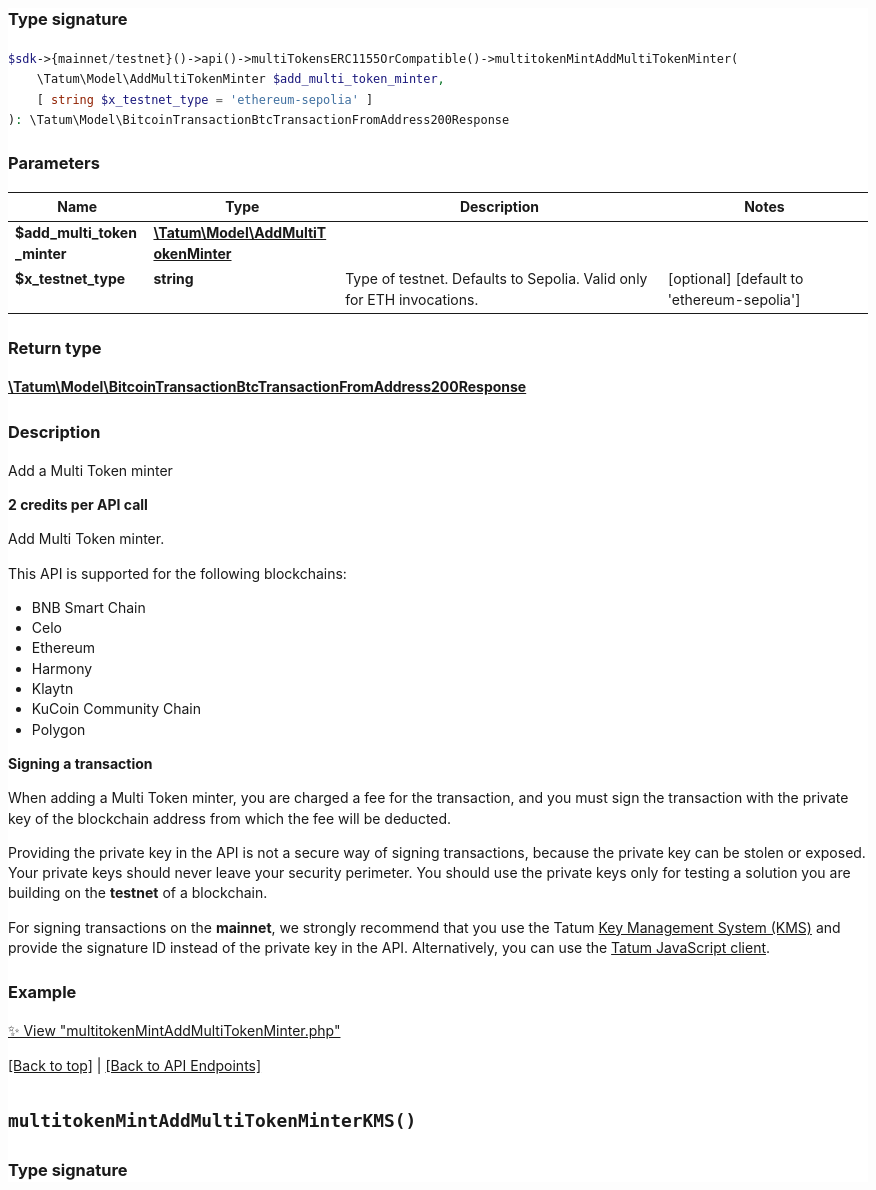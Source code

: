 ### Type signature

```php
$sdk->{mainnet/testnet}()->api()->multiTokensERC1155OrCompatible()->multitokenMintAddMultiTokenMinter(
    \Tatum\Model\AddMultiTokenMinter $add_multi_token_minter,
    [ string $x_testnet_type = 'ethereum-sepolia' ]
): \Tatum\Model\BitcoinTransactionBtcTransactionFromAddress200Response
```

### Parameters

Name | Type | Description  | Notes
------------- | ------------- | ------------- | -------------
 **$add_multi_token_minter** | [**\Tatum\Model\AddMultiTokenMinter**](../Model/AddMultiTokenMinter.md) |  |
 **$x_testnet_type** | **string**  | Type of testnet. Defaults to Sepolia. Valid only for ETH invocations. | [optional] [default to &#39;ethereum-sepolia&#39;]

### Return type

[**\Tatum\Model\BitcoinTransactionBtcTransactionFromAddress200Response**](../Model/BitcoinTransactionBtcTransactionFromAddress200Response.md)

### Description

Add a Multi Token minter

<p><b>2 credits per API call</b></p> <p>Add Multi Token minter.</p> <p>This API is supported for the following blockchains:</p> <ul> <li>BNB Smart Chain</li> <li>Celo</li> <li>Ethereum</li> <li>Harmony</li> <li>Klaytn</li> <li>KuCoin Community Chain</li> <li>Polygon</li> </ul> <p><b>Signing a transaction</b></p> <p>When adding a Multi Token minter, you are charged a fee for the transaction, and you must sign the transaction with the private key of the blockchain address from which the fee will be deducted.</p> <p>Providing the private key in the API is not a secure way of signing transactions, because the private key can be stolen or exposed. Your private keys should never leave your security perimeter. You should use the private keys only for testing a solution you are building on the <b>testnet</b> of a blockchain.</p> <p>For signing transactions on the <b>mainnet</b>, we strongly recommend that you use the Tatum <a href="https://github.com/tatumio/tatum-kms" target="_blank">Key Management System (KMS)</a> and provide the signature ID instead of the private key in the API. Alternatively, you can use the <a href="https://github.com/tatumio/tatum-js" target="_blank">Tatum JavaScript client</a>.</p>

### Example

[✨ View "multitokenMintAddMultiTokenMinter.php"](../../examples/Api/MultiTokensERC1155OrCompatibleApi/multitokenMintAddMultiTokenMinter.php)

[[Back to top]](#) | [[Back to API Endpoints]](../index.md#api-endpoints)

## `multitokenMintAddMultiTokenMinterKMS()`

### Type signature
